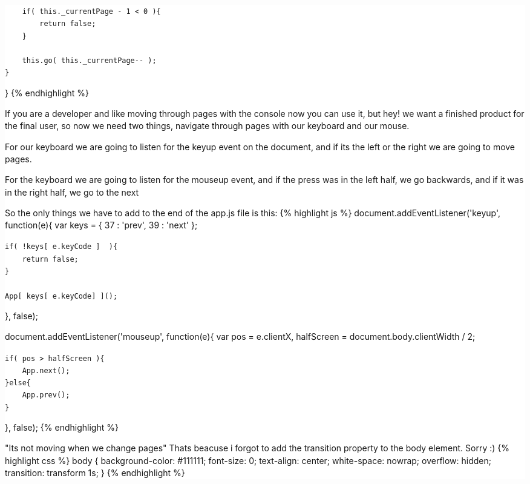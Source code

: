 		if( this._currentPage - 1 < 0 ){
			return false;
		}

		this.go( this._currentPage-- );
	}
}
{% endhighlight  %}

If you are a developer and like moving through pages with the console now you can use it, but hey! we want a finished product for the final user, so now we need two things, navigate through pages with our keyboard and our mouse.

For our keyboard we are going to listen for the keyup event on the document, and if its the left or the right we are going to move pages.

For the keyboard we are going to listen for the mouseup event, and if the press was in the left half, we go backwards, and if it was in the right half, we go to the next

So the only things we have to add to the end of the app.js file is this:
{% highlight js %}
document.addEventListener('keyup', function(e){
	var keys = { 37 : 'prev', 39 : 'next' };

	if( !keys[ e.keyCode ]  ){
		return false;
	}

	App[ keys[ e.keyCode] ]();
}, false);

document.addEventListener('mouseup', function(e){
	var pos = e.clientX,
		halfScreen = document.body.clientWidth / 2;

	if( pos > halfScreen ){
		App.next();
	}else{
		App.prev();
	}
}, false);
{% endhighlight  %}

"Its not moving when we change pages" Thats beacuse i forgot to add the transition property to the body element. Sorry :)
{% highlight css %}
body {
	background-color: #111111;
	font-size: 0;
	text-align: center;
	white-space: nowrap;
	overflow: hidden;
	transition: transform 1s;
}
{% endhighlight  %}
